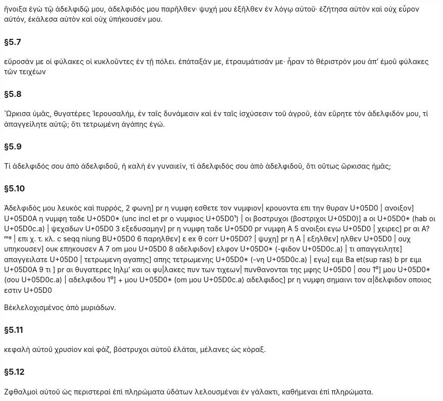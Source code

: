 <l>ἤνοιξα ἐγὼ τῷ ἀδελφιδῷ μου,</l>
<l>ἀδελφιδός μου παρῆλθεν·</l>
<l>ψυχή μου ἐξῆλθεν ἐν λόγῳ αὐτοῦ·</l>
<l>ἐζήτησα αὐτὸν καὶ οὐχ εὖρον αὐτόν,</l>
<l>ἐκάλεσα αὐτὸν καὶ οὐχ ὑπήκουσέν μου.</l>  

### §5.7  

<l>εὕροσάν με οἱ φύλακες οἱ κυκλοῦντες ἐν τῇ πόλει.</l>
<l>ἐπάταξάν με, ἐτραυμάτισάν με·</l>
<l>ἦραν τὸ θέριστρόν μου ἀπʼ ἐμοῦ φύλακες τῶν τειχέων</l>  

### §5.8  

<l>Ὥρκισα ὑμᾶς, θυγατέρες Ἰερουσαλήμ,</l>
<l>ἐν ταῖς δυνάμεσιν καὶ ἐν ταῖς ἰσχύσεσιν τοῦ ἀγροῦ,</l>
<l>ἐὰν εὕρητε τὸν ἀδελφιδόν μου, τί ἀπαγγείλητε αὐτῷ;</l>
<l>ὅτι τετρωμένη ἀγάπης ἐγώ.</l>  

### §5.9  

<l>Τί ἀδελφιδός σου ἀπὸ ἀδελφιδοῦ, ἡ καλὴ ἐν γυναιείν,</l>
<l>τἰ ἀδελφιδός σου ἀπὸ ἀδελφιδοῦ, ὅτι οὕτως ὥρκισας ἡμᾶς;</l>  

### §5.10  

<l>Ἀδελφιδός μου λευκὸς καὶ πυρρός,</l>
<note type="footnote">2 φωνη] pr η νυμφη εσθετε τον νυμφιον| κρουοντα επι την θυραν U+05D0 | ανοιξον] <note type="marginal">U+05D0A</note>
η νυμφη ταδε U+05D0* (unc incl et pr ο νυμφιος U+05D0¹) | οι βοστρυχοι (βοστριχοι U+05D0)]
a οι U+05D0* (hab οι U+05D0c.a) | ψεχαδων U+05D0 3 εξεδυσαμην] pr η νυμφη ταδε U+05D0 pr
νυμφη A 5 ανοιξοι εγω U+05D0 | χειρες] pr αι A? ᵐᵍ | επι χ. τ. κλ. c seqq
niung BU+05D0 6 παρηλθεν] ε ex θ corr U+05D0? | ψυχη] pr η A | εξηλθεν]
ηλθεν U+05D0 | ουχ υπηκουσεν] ουκ επηκουσεν A 7 om μου U+05D0 8 αδελφιδον]
ελφον U+05D0* (-φιδον U+05D0c.a) | τι απαγγειλητε] απαγγειλατε U+05D0 | τετρωμενη αγαπης]
απης τετρωμενης U+05D0* (-νη U+05D0c.a) | εγω] ειμι Ba et(sup ras) b pr ειμι U+05D0A 9 τι
] pr αι θυγατερες Ιηλμʼ και οι φυ|λακες πυν των τιχεων| πυνθανονται της
μφης U+05D0 | σου 1⁰] μου U+05D0* (σου U+05D0c.a) | αδελφιδου 1⁰] + μου U+05D0* (om μου U+05D0c.a)
αδελφιδος] pr η νυμφη σημαινι τον α|δελφιδον οποιος εστιν U+05D0</note>

<pb n="514"/>
<note type="marginal">B</note><l>ἐκλελοχισμένος ἀπὸ μυριάδων.</l>  

### §5.11  

<l>κεφαλὴ αὐτοῦ χρυσίον καὶ φάζ,</l>
<l>βόστρυχοι αὐτοῦ ἐλάται, μέλανες ὡς κόραξ.</l>  

### §5.12  

<l>Ζφθαλμοὶ αὐτοῦ ὡς περιστεραὶ ἐπὶ πληρώματα ὑδάτων</l>
<l>λελουσμέναι ἐν γάλακτι,</l>
<l>καθήμεναι ἐπὶ πληρώματα.</l>  

